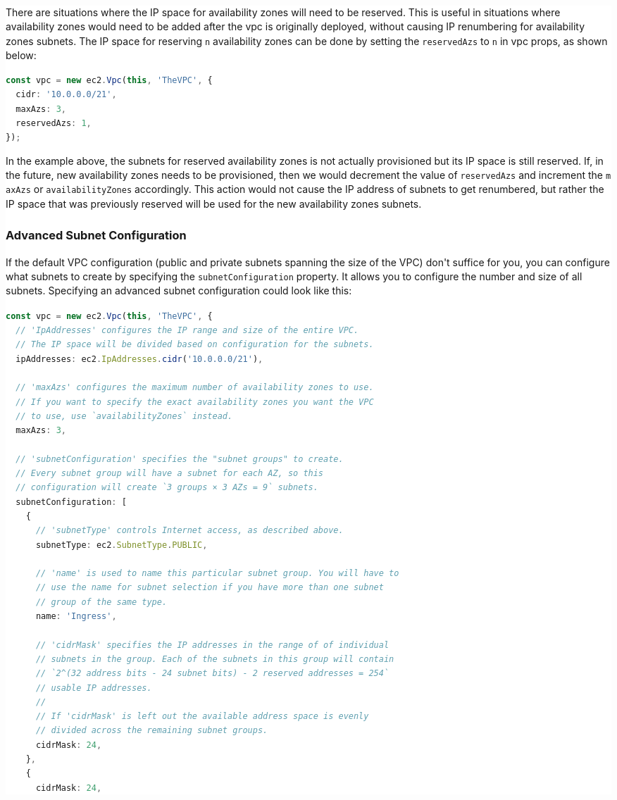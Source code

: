 There are situations where the IP space for availability zones will
need to be reserved. This is useful in situations where availability
zones would need to be added after the vpc is originally deployed,
without causing IP renumbering for availability zones subnets. The IP
space for reserving `n` availability zones can be done by setting the
`reservedAzs` to `n` in vpc props, as shown below:

```ts
const vpc = new ec2.Vpc(this, 'TheVPC', {
  cidr: '10.0.0.0/21',
  maxAzs: 3,
  reservedAzs: 1,
});
```

In the example above, the subnets for reserved availability zones is not
actually provisioned but its IP space is still reserved. If, in the future,
new availability zones needs to be provisioned, then we would decrement
the value of `reservedAzs` and increment the `maxAzs` or `availabilityZones`
accordingly. This action would not cause the IP address of subnets to get
renumbered, but rather the IP space that was previously reserved will be
used for the new availability zones subnets.

### Advanced Subnet Configuration

If the default VPC configuration (public and private subnets spanning the
size of the VPC) don't suffice for you, you can configure what subnets to
create by specifying the `subnetConfiguration` property. It allows you
to configure the number and size of all subnets. Specifying an advanced
subnet configuration could look like this:

```ts
const vpc = new ec2.Vpc(this, 'TheVPC', {
  // 'IpAddresses' configures the IP range and size of the entire VPC.
  // The IP space will be divided based on configuration for the subnets.
  ipAddresses: ec2.IpAddresses.cidr('10.0.0.0/21'),

  // 'maxAzs' configures the maximum number of availability zones to use.
  // If you want to specify the exact availability zones you want the VPC
  // to use, use `availabilityZones` instead.
  maxAzs: 3,

  // 'subnetConfiguration' specifies the "subnet groups" to create.
  // Every subnet group will have a subnet for each AZ, so this
  // configuration will create `3 groups × 3 AZs = 9` subnets.
  subnetConfiguration: [
    {
      // 'subnetType' controls Internet access, as described above.
      subnetType: ec2.SubnetType.PUBLIC,

      // 'name' is used to name this particular subnet group. You will have to
      // use the name for subnet selection if you have more than one subnet
      // group of the same type.
      name: 'Ingress',

      // 'cidrMask' specifies the IP addresses in the range of of individual
      // subnets in the group. Each of the subnets in this group will contain
      // `2^(32 address bits - 24 subnet bits) - 2 reserved addresses = 254`
      // usable IP addresses.
      //
      // If 'cidrMask' is left out the available address space is evenly
      // divided across the remaining subnet groups.
      cidrMask: 24,
    },
    {
      cidrMask: 24,
```